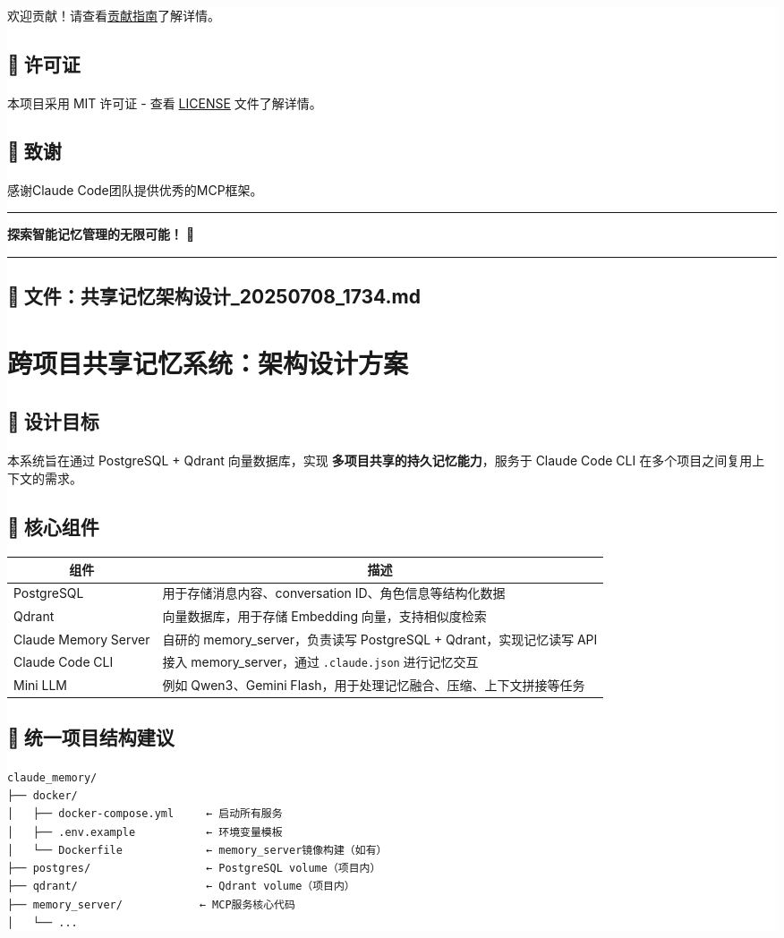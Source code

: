 欢迎贡献！请查看[贡献指南](CONTRIBUTING.md)了解详情。

## 📄 许可证

本项目采用 MIT 许可证 - 查看 [LICENSE](LICENSE) 文件了解详情。

## 🙏 致谢

感谢Claude Code团队提供优秀的MCP框架。

---

**探索智能记忆管理的无限可能！** 🚀



---

## 📄 文件：共享记忆架构设计_20250708_1734.md

# 跨项目共享记忆系统：架构设计方案

## 🎯 设计目标

本系统旨在通过 PostgreSQL + Qdrant 向量数据库，实现 **多项目共享的持久记忆能力**，服务于 Claude Code CLI 在多个项目之间复用上下文的需求。

## 🧱 核心组件

| 组件 | 描述 |
|------|------|
| PostgreSQL | 用于存储消息内容、conversation ID、角色信息等结构化数据 |
| Qdrant | 向量数据库，用于存储 Embedding 向量，支持相似度检索 |
| Claude Memory Server | 自研的 memory_server，负责读写 PostgreSQL + Qdrant，实现记忆读写 API |
| Claude Code CLI | 接入 memory_server，通过 `.claude.json` 进行记忆交互 |
| Mini LLM | 例如 Qwen3、Gemini Flash，用于处理记忆融合、压缩、上下文拼接等任务 |

## 📁 统一项目结构建议

```
claude_memory/
├── docker/
│   ├── docker-compose.yml     ← 启动所有服务
│   ├── .env.example           ← 环境变量模板
│   └── Dockerfile             ← memory_server镜像构建（如有）
├── postgres/                  ← PostgreSQL volume（项目内）
├── qdrant/                    ← Qdrant volume（项目内）
├── memory_server/            ← MCP服务核心代码
│   └── ...
```
